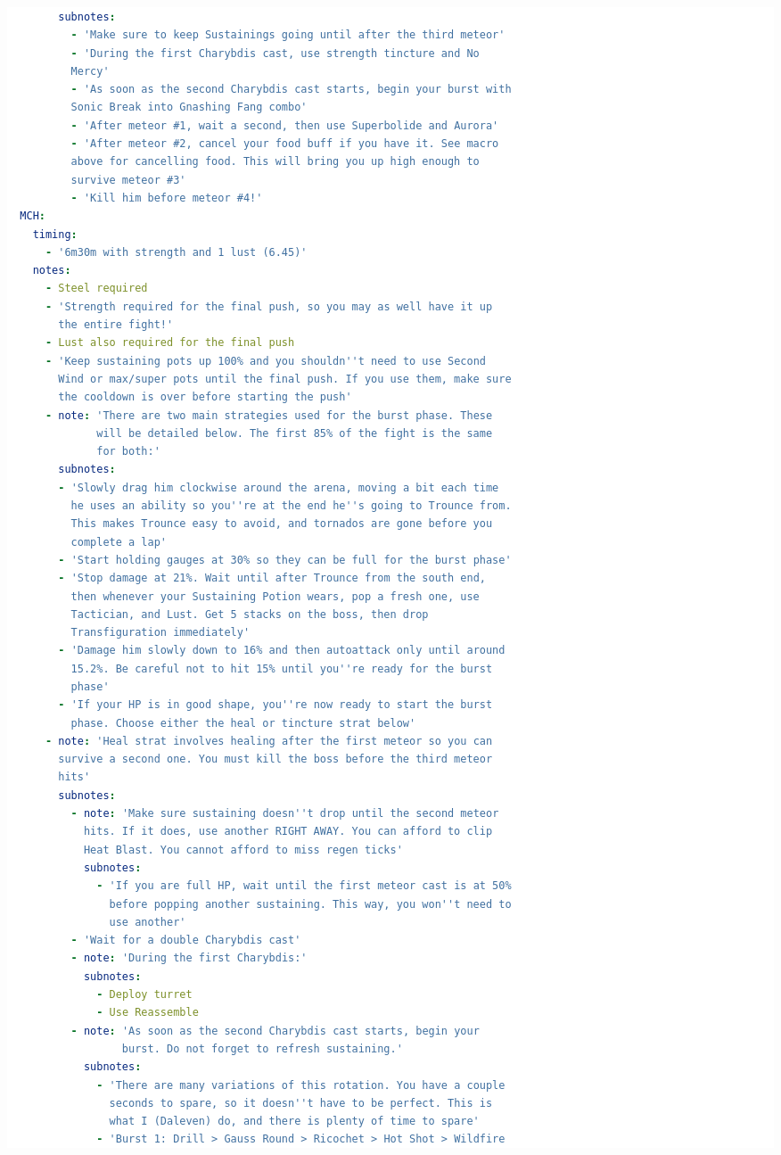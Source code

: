 ```yaml
        subnotes:
          - 'Make sure to keep Sustainings going until after the third meteor'
          - 'During the first Charybdis cast, use strength tincture and No
          Mercy'
          - 'As soon as the second Charybdis cast starts, begin your burst with
          Sonic Break into Gnashing Fang combo'
          - 'After meteor #1, wait a second, then use Superbolide and Aurora'
          - 'After meteor #2, cancel your food buff if you have it. See macro
          above for cancelling food. This will bring you up high enough to
          survive meteor #3'
          - 'Kill him before meteor #4!'
  MCH:
    timing:
      - '6m30m with strength and 1 lust (6.45)'
    notes:
      - Steel required
      - 'Strength required for the final push, so you may as well have it up
        the entire fight!'
      - Lust also required for the final push
      - 'Keep sustaining pots up 100% and you shouldn''t need to use Second
        Wind or max/super pots until the final push. If you use them, make sure
        the cooldown is over before starting the push'
      - note: 'There are two main strategies used for the burst phase. These
              will be detailed below. The first 85% of the fight is the same
              for both:'
        subnotes:
        - 'Slowly drag him clockwise around the arena, moving a bit each time
          he uses an ability so you''re at the end he''s going to Trounce from.
          This makes Trounce easy to avoid, and tornados are gone before you
          complete a lap'
        - 'Start holding gauges at 30% so they can be full for the burst phase'
        - 'Stop damage at 21%. Wait until after Trounce from the south end,
          then whenever your Sustaining Potion wears, pop a fresh one, use
          Tactician, and Lust. Get 5 stacks on the boss, then drop
          Transfiguration immediately'
        - 'Damage him slowly down to 16% and then autoattack only until around
          15.2%. Be careful not to hit 15% until you''re ready for the burst
          phase'
        - 'If your HP is in good shape, you''re now ready to start the burst
          phase. Choose either the heal or tincture strat below'
      - note: 'Heal strat involves healing after the first meteor so you can
        survive a second one. You must kill the boss before the third meteor
        hits'
        subnotes:
          - note: 'Make sure sustaining doesn''t drop until the second meteor
            hits. If it does, use another RIGHT AWAY. You can afford to clip
            Heat Blast. You cannot afford to miss regen ticks'
            subnotes:
              - 'If you are full HP, wait until the first meteor cast is at 50%
                before popping another sustaining. This way, you won''t need to
                use another'
          - 'Wait for a double Charybdis cast'
          - note: 'During the first Charybdis:'
            subnotes:
              - Deploy turret
              - Use Reassemble
          - note: 'As soon as the second Charybdis cast starts, begin your
                  burst. Do not forget to refresh sustaining.'
            subnotes:
              - 'There are many variations of this rotation. You have a couple
                seconds to spare, so it doesn''t have to be perfect. This is
                what I (Daleven) do, and there is plenty of time to spare'
              - 'Burst 1: Drill > Gauss Round > Ricochet > Hot Shot > Wildfire
```